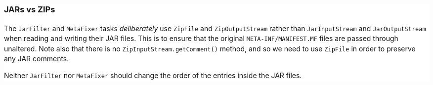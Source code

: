 ### JARs vs ZIPs
The `JarFilter` and `MetaFixer` tasks _deliberately_ use `ZipFile` and `ZipOutputStream` rather
than `JarInputStream` and `JarOutputStream` when reading and writing their JAR files. This is to
ensure that the original `META-INF/MANIFEST.MF` files are passed through unaltered. Note also that
there is no `ZipInputStream.getComment()` method, and so we need to use `ZipFile` in order to
preserve any JAR comments.

Neither `JarFilter` nor `MetaFixer` should change the order of the entries inside the JAR files.
